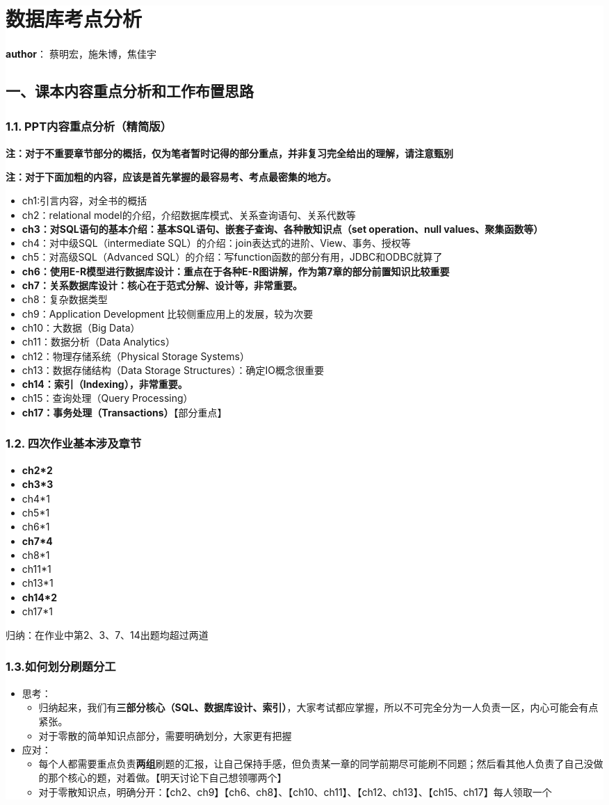 # 数据库考点分析 

**author**： 蔡明宏，施朱博，焦佳宇

## 一、课本内容重点分析和工作布置思路

### 1.1. PPT内容重点分析（精简版） 

**注：对于不重要章节部分的概括，仅为笔者暂时记得的部分重点，并非复习完全给出的理解，请注意甄别**

**注：对于下面加粗的内容，应该是首先掌握的最容易考、考点最密集的地方。**

- ch1:引言内容，对全书的概括
- ch2：relational model的介绍，介绍数据库模式、关系查询语句、关系代数等
- **ch3：对SQL语句的基本介绍：基本SQL语句、嵌套子查询、各种散知识点（set operation、null values、聚集函数等）**
- ch4：对中级SQL（intermediate SQL）的介绍：join表达式的进阶、View、事务、授权等
- ch5：对高级SQL（Advanced SQL）的介绍：写function函数的部分有用，JDBC和ODBC就算了
- **ch6：使用E-R模型进行数据库设计：重点在于各种E-R图讲解，作为第7章的部分前置知识比较重要**
- **ch7：关系数据库设计：核心在于范式分解、设计等，非常重要。**
- ch8：复杂数据类型
- ch9：Application Development 比较侧重应用上的发展，较为次要
- ch10：大数据（Big Data）
- ch11：数据分析（Data Analytics）
- ch12：物理存储系统（Physical Storage Systems）
- ch13：数据存储结构（Data Storage Structures）：确定IO概念很重要
- **ch14：索引（Indexing），非常重要。**
- ch15：查询处理（Query Processing）
- **ch17：事务处理（Transactions）**【部分重点】

### 1.2. 四次作业基本涉及章节

- **ch2*2**
- **ch3*3**
- ch4*1
- ch5*1
- ch6*1
- **ch7*4**
- ch8*1
- ch11*1
- ch13*1
- **ch14*2**
- ch17*1

归纳：在作业中第2、3、7、14出题均超过两道

### 1.3.如何划分刷题分工

- 思考：
  - 归纳起来，我们有**三部分核心（SQL、数据库设计、索引）**，大家考试都应掌握，所以不可完全分为一人负责一区，内心可能会有点紧张。
  - 对于零散的简单知识点部分，需要明确划分，大家更有把握
- 应对：
  - 每个人都需要重点负责**两组**刷题的汇报，让自己保持手感，但负责某一章的同学前期尽可能刷不同题；然后看其他人负责了自己没做的那个核心的题，对着做。【明天讨论下自己想领哪两个】
  - 对于零散知识点，明确分开：【ch2、ch9】【ch6、ch8】、【ch10、ch11】、【ch12、ch13】、【ch15、ch17】每人领取一个
